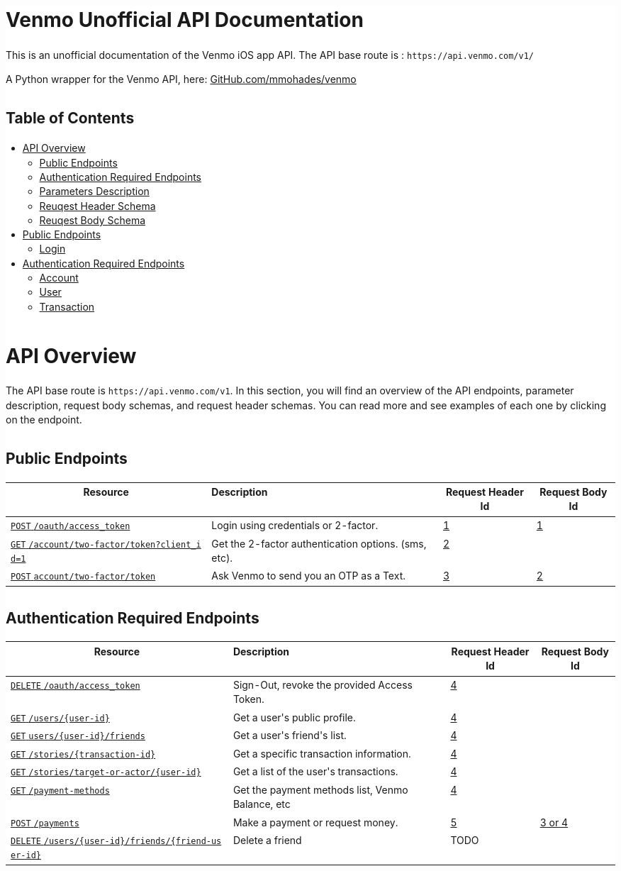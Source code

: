 # Venmo Unofficial API Documentation

This is an unofficial documentation of the Venmo iOS app API. The API base route is : `https://api.venmo.com/v1/`

A Python wrapper for the Venmo API, here: [GitHub.com/mmohades/venmo](https://github.com/mmohades/venmo)

## Table of Contents

- [API Overview](#api-overview)
  - [Public Endpoints](#public-endpoints)
  - [Authentication Required Endpoints](#authentication-required-endpoints)
  - [Parameters Description](#parameters)
  - [Reuqest Header Schema](#request-header-schema)
  - [Reuqest Body Schema](#request-body-JSON)
- [Public Endpoints](#public-endpoints-1)
  - [Login](#login)
- [Authentication Required Endpoints](#authentication-required-endpoints-1)
  - [Account](#account)
  - [User](#user)
  - [Transaction](#transaction)

# API Overview

The API base route is `https://api.venmo.com/v1`. In this section, you will find an overview of the API endpoints, parameter description, request body schemas, and request header schemas. You can read more and see examples of each one by clicking on the endpoint.

## Public Endpoints

| Resource                                                                   | Description                                          | Request Header Id           | Request Body Id         |
| -------------------------------------------------------------------------- | :--------------------------------------------------- | --------------------------- | ----------------------- |
| [`POST` `/oauth/access_token`](#loginget-access-token)                     | Login using credentials or 2-factor.                 | [1](#request-header-schema) | [1](#request-body-json) |
| [`GET` `/account/two-factor/token?client_id=1`](#two-factor-get-options)   | Get the 2-factor authentication options. (sms, etc). | [2](#request-header-schema) |                         |
| [`POST` `account/two-factor/token`](#two-factor-ask-for-text-message-code) | Ask Venmo to send you an OTP as a Text.              | [3](#request-header-schema) | [2](#request-body-json) |

## Authentication Required Endpoints

| Resource                                                               | Description                                      | Request Header Id           | Request Body Id              |
| ---------------------------------------------------------------------- | :----------------------------------------------- | --------------------------- | ---------------------------- |
| [`DELETE` `/oauth/access_token`](#sign-out)                            | Sign-Out, revoke the provided Access Token.      | [4](#request-header-schema) |                              |
| [`GET` `/users/{user-id}`](#get-users-profile)                         | Get a user's public profile.                     | [4](#request-header-schema) |                              |
| [`GET` `users/{user-id}/friends`](#users-friends-list)                 | Get a user's friend's list.                      | [4](#request-header-schema) |                              |
| [`GET` `/stories/{transaction-id}`](#transaction-info)                 | Get a specific transaction information.          | [4](#request-header-schema) |                              |
| [`GET` `/stories/target-or-actor/{user-id}`](#users-transactions-list) | Get a list of the user's transactions.           | [4](#request-header-schema) |                              |
| [`GET` `/payment-methods`](#available-payment-methods)                 | Get the payment methods list, Venmo Balance, etc | [4](#request-header-schema) |                              |
| [`POST` `/payments`](#make-a-payment-or-request-money)                 | Make a payment or request money.                 | [5](#request-header-schema) | [3 or 4](#request-body-json) |
| [`DELETE` `/users/{user-id}/friends/{friend-user-id}`](#delete-friend) | Delete a friend                                  | TODO                        |                              |
